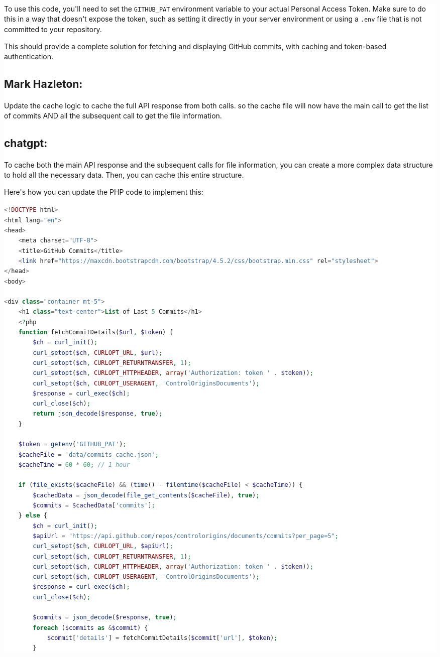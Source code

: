 To use this code, you'll need to set the `GITHUB_PAT` environment variable to your actual Personal Access Token. Make sure to do this in a way that doesn't expose the token, such as setting it directly in your server environment or using a `.env` file that is not committed to your repository.

This should provide a complete solution for fetching and displaying GitHub commits, with caching and token-based authentication.
## Mark Hazleton:
Update the cache logic to cache the full API response from both calls. so the cache file will now have the main call to get the list of commits AND all the subsequent call to get the file information.
## chatgpt:
To cache both the main API response and the subsequent calls for file information, you can create a more complex data structure to hold all the necessary data. Then, you can cache this entire structure.

Here's how you can update the PHP code to implement this:

```php
<!DOCTYPE html>
<html lang="en">
<head>
    <meta charset="UTF-8">
    <title>GitHub Commits</title>
    <link href="https://maxcdn.bootstrapcdn.com/bootstrap/4.5.2/css/bootstrap.min.css" rel="stylesheet">
</head>
<body>

<div class="container mt-5">
    <h1 class="text-center">List of Last 5 Commits</h1>
    <?php
    function fetchCommitDetails($url, $token) {
        $ch = curl_init();
        curl_setopt($ch, CURLOPT_URL, $url);
        curl_setopt($ch, CURLOPT_RETURNTRANSFER, 1);
        curl_setopt($ch, CURLOPT_HTTPHEADER, array('Authorization: token ' . $token));
        curl_setopt($ch, CURLOPT_USERAGENT, 'ControlOriginsDocuments');
        $response = curl_exec($ch);
        curl_close($ch);
        return json_decode($response, true);
    }

    $token = getenv('GITHUB_PAT');
    $cacheFile = 'data/commits_cache.json';
    $cacheTime = 60 * 60; // 1 hour

    if (file_exists($cacheFile) && (time() - filemtime($cacheFile) < $cacheTime)) {
        $cachedData = json_decode(file_get_contents($cacheFile), true);
        $commits = $cachedData['commits'];
    } else {
        $ch = curl_init();
        $apiUrl = "https://api.github.com/repos/controlorigins/documents/commits?per_page=5";
        curl_setopt($ch, CURLOPT_URL, $apiUrl);
        curl_setopt($ch, CURLOPT_RETURNTRANSFER, 1);
        curl_setopt($ch, CURLOPT_HTTPHEADER, array('Authorization: token ' . $token));
        curl_setopt($ch, CURLOPT_USERAGENT, 'ControlOriginsDocuments');
        $response = curl_exec($ch);
        curl_close($ch);

        $commits = json_decode($response, true);
        foreach ($commits as &$commit) {
            $commit['details'] = fetchCommitDetails($commit['url'], $token);
        }
```